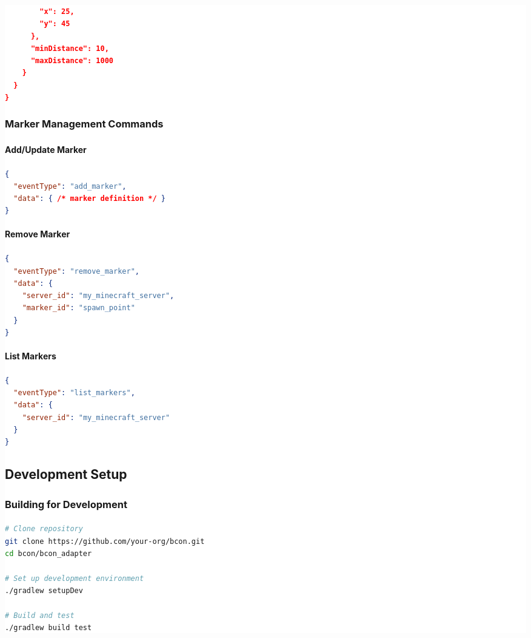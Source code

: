 ```json
        "x": 25,
        "y": 45
      },
      "minDistance": 10,
      "maxDistance": 1000
    }
  }
}
```

### Marker Management Commands

#### Add/Update Marker
```json
{
  "eventType": "add_marker",
  "data": { /* marker definition */ }
}
```

#### Remove Marker
```json
{
  "eventType": "remove_marker", 
  "data": {
    "server_id": "my_minecraft_server",
    "marker_id": "spawn_point"
  }
}
```

#### List Markers
```json
{
  "eventType": "list_markers",
  "data": {
    "server_id": "my_minecraft_server"
  }
}
```

## Development Setup

### Building for Development

```bash
# Clone repository
git clone https://github.com/your-org/bcon.git
cd bcon/bcon_adapter

# Set up development environment
./gradlew setupDev

# Build and test
./gradlew build test
```
